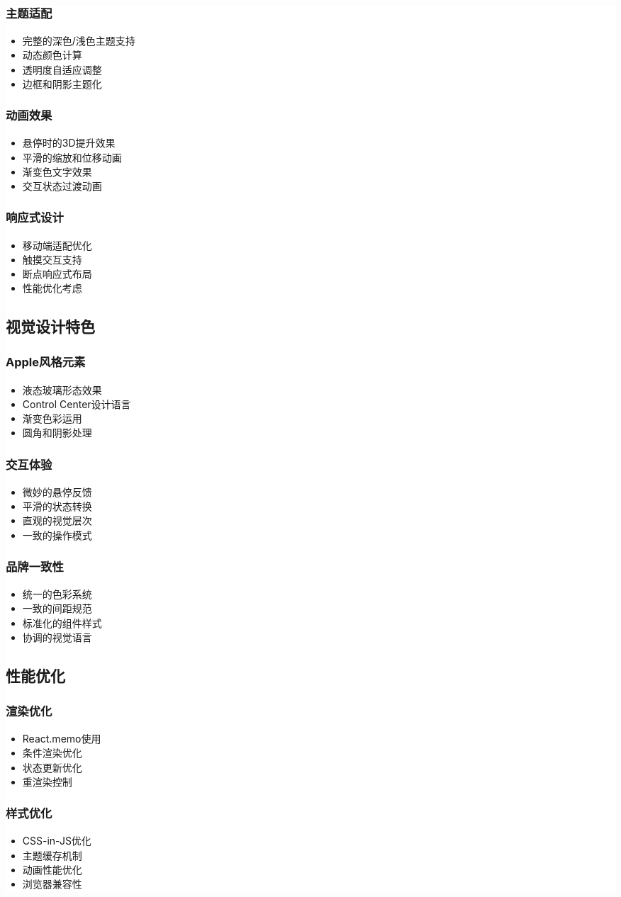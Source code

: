 ### 主题适配
- 完整的深色/浅色主题支持
- 动态颜色计算
- 透明度自适应调整
- 边框和阴影主题化

### 动画效果
- 悬停时的3D提升效果
- 平滑的缩放和位移动画
- 渐变色文字效果
- 交互状态过渡动画

### 响应式设计
- 移动端适配优化
- 触摸交互支持
- 断点响应式布局
- 性能优化考虑

## 视觉设计特色

### Apple风格元素
- 液态玻璃形态效果
- Control Center设计语言
- 渐变色彩运用
- 圆角和阴影处理

### 交互体验
- 微妙的悬停反馈
- 平滑的状态转换
- 直观的视觉层次
- 一致的操作模式

### 品牌一致性
- 统一的色彩系统
- 一致的间距规范
- 标准化的组件样式
- 协调的视觉语言

## 性能优化

### 渲染优化
- React.memo使用
- 条件渲染优化
- 状态更新优化
- 重渲染控制

### 样式优化
- CSS-in-JS优化
- 主题缓存机制
- 动画性能优化
- 浏览器兼容性
